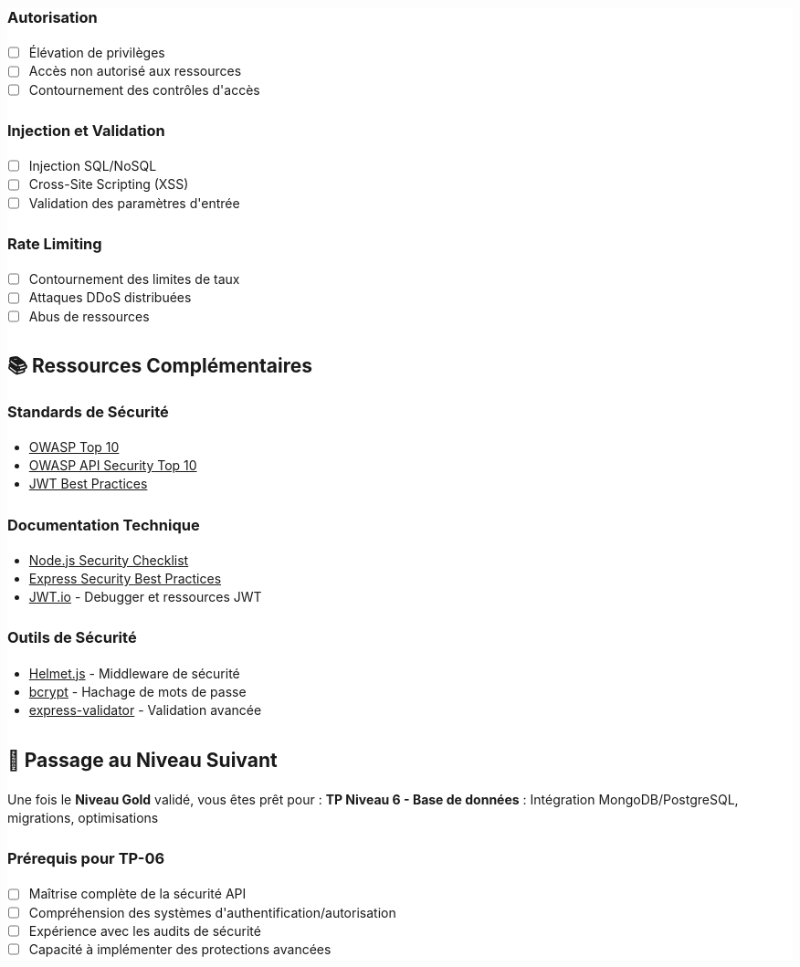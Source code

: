 ### Autorisation
- [ ] Élévation de privilèges
- [ ] Accès non autorisé aux ressources
- [ ] Contournement des contrôles d'accès

### Injection et Validation
- [ ] Injection SQL/NoSQL
- [ ] Cross-Site Scripting (XSS)
- [ ] Validation des paramètres d'entrée

### Rate Limiting
- [ ] Contournement des limites de taux
- [ ] Attaques DDoS distribuées
- [ ] Abus de ressources

## 📚 Ressources Complémentaires

### Standards de Sécurité
- [OWASP Top 10](https://owasp.org/www-project-top-ten/)
- [OWASP API Security Top 10](https://owasp.org/www-project-api-security/)
- [JWT Best Practices](https://tools.ietf.org/html/rfc8725)

### Documentation Technique
- [Node.js Security Checklist](https://blog.risingstack.com/node-js-security-checklist/)
- [Express Security Best Practices](https://expressjs.com/en/advanced/best-practice-security.html)
- [JWT.io](https://jwt.io/) - Debugger et ressources JWT

### Outils de Sécurité
- [Helmet.js](https://helmetjs.github.io/) - Middleware de sécurité
- [bcrypt](https://github.com/kelektiv/node.bcrypt.js) - Hachage de mots de passe
- [express-validator](https://express-validator.github.io/) - Validation avancée

## 🚀 Passage au Niveau Suivant

Une fois le **Niveau Gold** validé, vous êtes prêt pour :
**TP Niveau 6 - Base de données** : Intégration MongoDB/PostgreSQL, migrations, optimisations

### Prérequis pour TP-06
- [ ] Maîtrise complète de la sécurité API
- [ ] Compréhension des systèmes d'authentification/autorisation
- [ ] Expérience avec les audits de sécurité
- [ ] Capacité à implémenter des protections avancées
